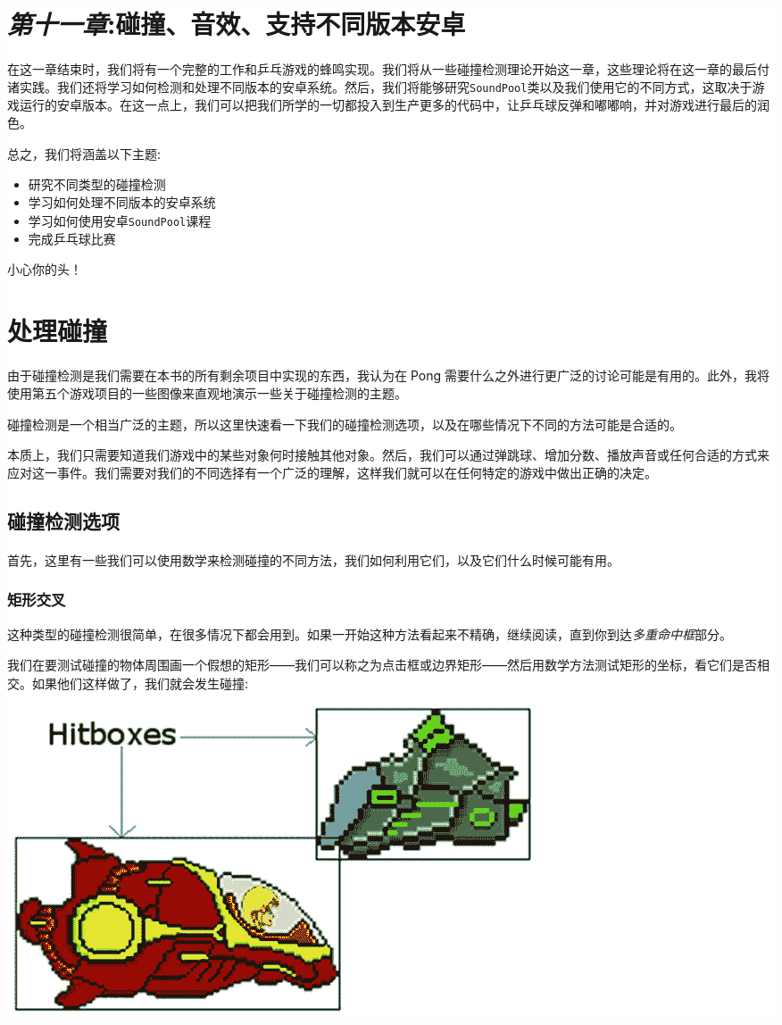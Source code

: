 # *第十一章*:碰撞、音效、支持不同版本安卓

在这一章结束时，我们将有一个完整的工作和乒乓游戏的蜂鸣实现。我们将从一些碰撞检测理论开始这一章，这些理论将在这一章的最后付诸实践。我们还将学习如何检测和处理不同版本的安卓系统。然后，我们将能够研究`SoundPool`类以及我们使用它的不同方式，这取决于游戏运行的安卓版本。在这一点上，我们可以把我们所学的一切都投入到生产更多的代码中，让乒乓球反弹和嘟嘟响，并对游戏进行最后的润色。

总之，我们将涵盖以下主题:

*   研究不同类型的碰撞检测
*   学习如何处理不同版本的安卓系统
*   学习如何使用安卓`SoundPool`课程
*   完成乒乓球比赛

小心你的头！

# 处理碰撞

由于碰撞检测是我们需要在本书的所有剩余项目中实现的东西，我认为在 Pong 需要什么之外进行更广泛的讨论可能是有用的。此外，我将使用第五个游戏项目的一些图像来直观地演示一些关于碰撞检测的主题。

碰撞检测是一个相当广泛的主题，所以这里快速看一下我们的碰撞检测选项，以及在哪些情况下不同的方法可能是合适的。

本质上，我们只需要知道我们游戏中的某些对象何时接触其他对象。然后，我们可以通过弹跳球、增加分数、播放声音或任何合适的方式来应对这一事件。我们需要对我们的不同选择有一个广泛的理解，这样我们就可以在任何特定的游戏中做出正确的决定。

## 碰撞检测选项

首先，这里有一些我们可以使用数学来检测碰撞的不同方法，我们如何利用它们，以及它们什么时候可能有用。

### 矩形交叉

这种类型的碰撞检测很简单，在很多情况下都会用到。如果一开始这种方法看起来不精确，继续阅读，直到你到达*多重命中框*部分。

我们在要测试碰撞的物体周围画一个假想的矩形——我们可以称之为点击框或边界矩形——然后用数学方法测试矩形的坐标，看它们是否相交。如果他们这样做了，我们就会发生碰撞:

![Figure 11.1 – Detecting rectangle collisions ](img/Figure_11.01_B16774.jpg)
